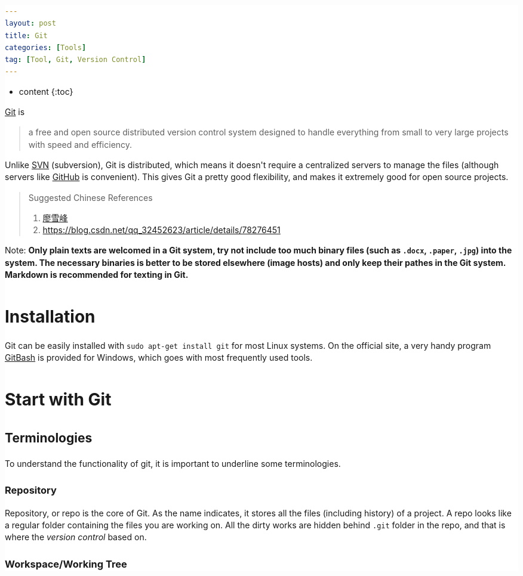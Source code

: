 ```yaml
---
layout: post
title: Git
categories: [Tools]
tag: [Tool, Git, Version Control]
---
```


* content
{:toc}


[Git](https://git-scm.com/) is

> a free and open source distributed version control system designed to handle everything from small to very large projects with speed and efficiency.

Unlike [SVN](https://subversion.apache.org/) (subversion), Git is distributed, which means it doesn't require a centralized servers to manage the files (although servers like [GitHub](https://github.com) is convenient). This gives Git a pretty good flexibility, and makes it extremely good for open source projects.

> Suggested Chinese References
>
> 1. [廖雪峰](https://www.liaoxuefeng.com/wiki/0013739516305929606dd18361248578c67b8067c8c017b000)
> 2. <https://blog.csdn.net/qq_32452623/article/details/78276451>

Note: **Only plain texts are welcomed in a Git system, try not include too much binary files (such as `.docx`, `.paper`, `.jpg`) into the system. The necessary binaries is better to be stored elsewhere (image hosts) and only keep their pathes in the Git system. Markdown is recommended for texting in Git.**

# Installation

Git can be easily installed with `sudo apt-get install git` for most Linux systems. On the official site, a very handy program [GitBash](https://git-scm.com/download/win) is provided for Windows, which goes with most frequently used tools.

# Start with Git

## Terminologies

To understand the functionality of git, it is important to underline some terminologies.

### Repository

Repository, or repo is the core of Git. As the name indicates, it stores all the files (including history) of a project. A repo looks like a regular folder containing the files you are working on. All the dirty works are hidden behind `.git` folder in the repo, and that is where the *version control* based on.

### Workspace/Working Tree
